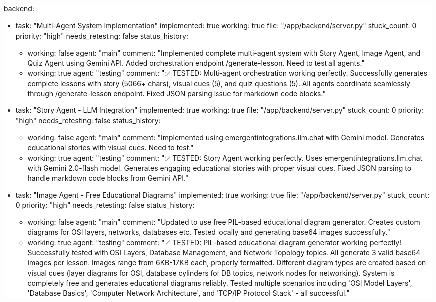 backend:
  - task: "Multi-Agent System Implementation"
    implemented: true
    working: true
    file: "/app/backend/server.py"
    stuck_count: 0
    priority: "high"
    needs_retesting: false
    status_history:
      - working: false
        agent: "main"
        comment: "Implemented complete multi-agent system with Story Agent, Image Agent, and Quiz Agent using Gemini API. Added orchestration endpoint /generate-lesson. Need to test all agents."
      - working: true
        agent: "testing"
        comment: "✅ TESTED: Multi-agent orchestration working perfectly. Successfully generates complete lessons with story (5066+ chars), visual cues (5), and quiz questions (5). All agents coordinate seamlessly through /generate-lesson endpoint. Fixed JSON parsing issue for markdown code blocks."

  - task: "Story Agent - LLM Integration"
    implemented: true
    working: true
    file: "/app/backend/server.py"
    stuck_count: 0
    priority: "high"
    needs_retesting: false
    status_history:
      - working: false
        agent: "main"
        comment: "Implemented using emergentintegrations.llm.chat with Gemini model. Generates educational stories with visual cues. Need to test."
      - working: true
        agent: "testing"
        comment: "✅ TESTED: Story Agent working perfectly. Uses emergentintegrations.llm.chat with Gemini 2.0-flash model. Generates engaging educational stories with proper visual cues. Fixed JSON parsing to handle markdown code blocks from Gemini API."

  - task: "Image Agent - Free Educational Diagrams"
    implemented: true
    working: true
    file: "/app/backend/server.py"
    stuck_count: 0
    priority: "high"
    needs_retesting: false
    status_history:
      - working: false
        agent: "main"
        comment: "Updated to use free PIL-based educational diagram generator. Creates custom diagrams for OSI layers, networks, databases etc. Tested locally and generating base64 images successfully."
      - working: true
        agent: "testing"
        comment: "✅ TESTED: PIL-based educational diagram generator working perfectly! Successfully tested with OSI Layers, Database Management, and Network Topology topics. All generate 3 valid base64 images per lesson. Images range from 6KB-17KB each, properly formatted. Different diagram types are created based on visual cues (layer diagrams for OSI, database cylinders for DB topics, network nodes for networking). System is completely free and generates educational diagrams reliably. Tested multiple scenarios including 'OSI Model Layers', 'Database Basics', 'Computer Network Architecture', and 'TCP/IP Protocol Stack' - all successful."
